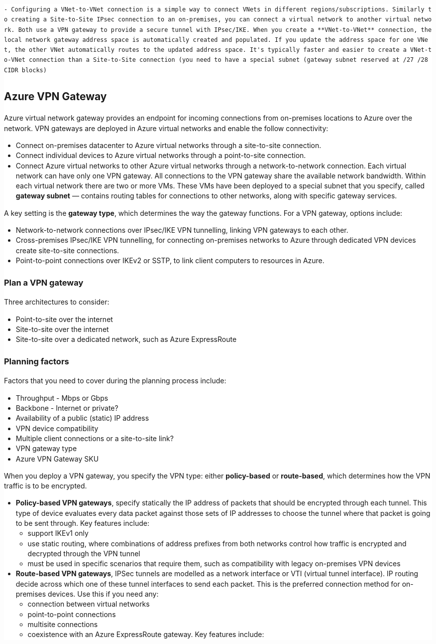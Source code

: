     - Configuring a VNet-to-VNet connection is a simple way to connect VNets in different regions/subscriptions. Similarly to creating a Site-to-Site IPsec connection to an on-premises, you can connect a virtual network to another virtual network. Both use a VPN gateway to provide a secure tunnel with IPsec/IKE. When you create a **VNet-to-VNet** connection, the local network gateway address space is automatically created and populated. If you update the address space for one VNet, the other VNet automatically routes to the updated address space. It's typically faster and easier to create a VNet-to-VNet connection than a Site-to-Site connection (you need to have a special subnet (gateway subnet reserved at /27 /28 CIDR blocks)

## Azure VPN Gateway
Azure virtual network gateway provides an endpoint for incoming connections from on-premises locations to Azure over the network. VPN gateways are deployed in Azure virtual networks and enable the follow connectivity:
* Connect on-premises datacenter to Azure virtual networks through a site-to-site connection.
* Connect individual devices to Azure virtual networks through a point-to-site connection.
* Connect Azure virtual networks to other Azure virtual networks through a network-to-network connection.
Each virtual network can have only one VPN gateway. All connections to the VPN gateway share the available network bandwidth. Within each virtual network there are two or more VMs. These VMs have been deployed to a special subnet that you specify, called **gateway subnet** — contains routing tables for connections to other networks, along with specific gateway services.

A key setting is the **gateway type**, which determines the way the gateway functions. For a VPN gateway, options include:
* Network-to-network connections over IPsec/IKE VPN tunnelling, linking VPN gateways to each other.
* Cross-premises IPsec/IKE VPN tunnelling, for connecting on-premises networks to Azure through dedicated VPN devices create site-to-site connections.
* Point-to-point connections over IKEv2 or SSTP, to link client computers to resources in Azure.

### Plan a VPN gateway
Three architectures to consider:
* Point-to-site over the internet
* Site-to-site over the internet
* Site-to-site over a dedicated network, such as Azure ExpressRoute

### Planning factors
Factors that you need to cover during the planning process include:
* Throughput - Mbps or Gbps
* Backbone - Internet or private?
* Availability of a public (static) IP address
* VPN device compatibility
* Multiple client connections or a site-to-site link?
* VPN gateway type
* Azure VPN Gateway SKU

When you deploy a VPN gateway, you specify the VPN type: either **policy-based** or **route-based**, which determines how the VPN traffic is to be encrypted.
* **Policy-based VPN gateways**, specify statically the IP address of packets that should be encrypted through each tunnel. This type of device evaluates every data packet against those sets of IP addresses to choose the tunnel where that packet is going to be sent through. Key features include:
    * support IKEv1 only
    * use static routing, where combinations of address prefixes from both networks control how traffic is encrypted and decrypted through the VPN tunnel
    * must be used in specific scenarios that require them, such as compatibility with legacy on-premises VPN devices
* **Route-based VPN gateways**, IPSec tunnels are modelled as a network interface or VTI (virtual tunnel interface). IP routing decide across which one of these tunnel interfaces to send each packet. This is the preferred connection method for on-premises devices. Use this if you need any:
    * connection between virtual networks
    * point-to-point connections
    * multisite connections
    * coexistence with an Azure ExpressRoute gateway.
	Key features include: